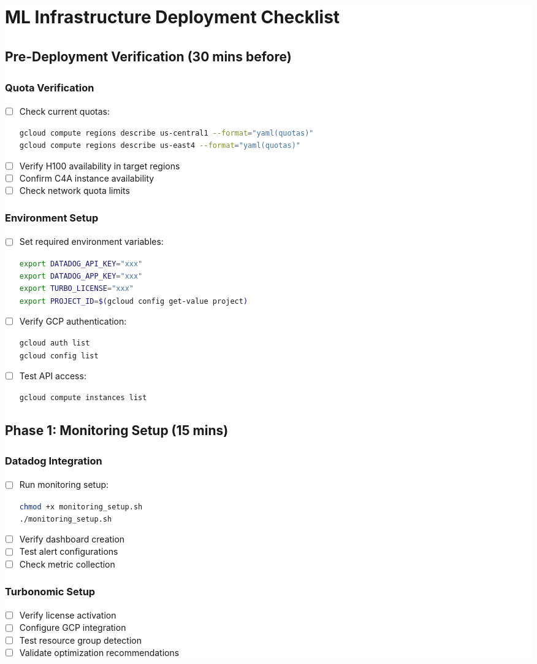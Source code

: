 # ML Infrastructure Deployment Checklist

## Pre-Deployment Verification (30 mins before)

### Quota Verification
- [ ] Check current quotas:
  ```bash
  gcloud compute regions describe us-central1 --format="yaml(quotas)"
  gcloud compute regions describe us-east4 --format="yaml(quotas)"
  ```
- [ ] Verify H100 availability in target regions
- [ ] Confirm C4A instance availability
- [ ] Check network quota limits

### Environment Setup
- [ ] Set required environment variables:
  ```bash
  export DATADOG_API_KEY="xxx"
  export DATADOG_APP_KEY="xxx"
  export TURBO_LICENSE="xxx"
  export PROJECT_ID=$(gcloud config get-value project)
  ```
- [ ] Verify GCP authentication:
  ```bash
  gcloud auth list
  gcloud config list
  ```
- [ ] Test API access:
  ```bash
  gcloud compute instances list
  ```

## Phase 1: Monitoring Setup (15 mins)

### Datadog Integration
- [ ] Run monitoring setup:
  ```bash
  chmod +x monitoring_setup.sh
  ./monitoring_setup.sh
  ```
- [ ] Verify dashboard creation
- [ ] Test alert configurations
- [ ] Check metric collection

### Turbonomic Setup
- [ ] Verify license activation
- [ ] Configure GCP integration
- [ ] Test resource group detection
- [ ] Validate optimization recommendations
